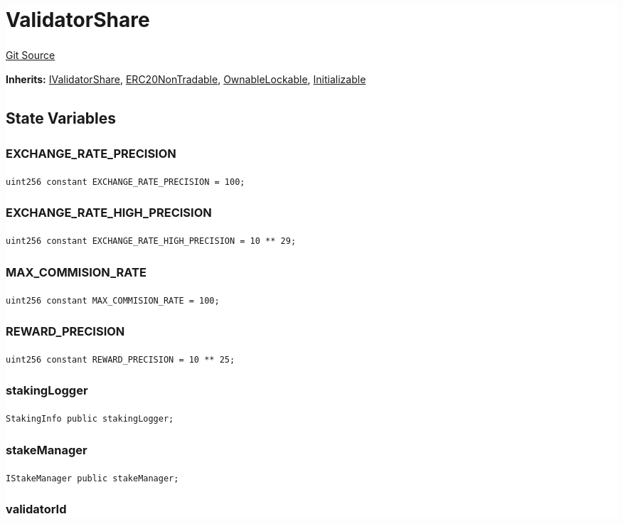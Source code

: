 # ValidatorShare
[Git Source](https://github.com/maticnetwork/contracts/blob/155f729fd8db0676297384375468d4d45b8aa44e/contracts/staking/validatorShare/ValidatorShare.sol)

**Inherits:**
[IValidatorShare](/contracts/staking/validatorShare/IValidatorShare.sol/contract.IValidatorShare.md), [ERC20NonTradable](/contracts/common/tokens/ERC20NonTradable.sol/contract.ERC20NonTradable.md), [OwnableLockable](/contracts/common/mixin/OwnableLockable.sol/contract.OwnableLockable.md), [Initializable](/contracts/common/mixin/Initializable.sol/contract.Initializable.md)


## State Variables
### EXCHANGE_RATE_PRECISION

```solidity
uint256 constant EXCHANGE_RATE_PRECISION = 100;
```


### EXCHANGE_RATE_HIGH_PRECISION

```solidity
uint256 constant EXCHANGE_RATE_HIGH_PRECISION = 10 ** 29;
```


### MAX_COMMISION_RATE

```solidity
uint256 constant MAX_COMMISION_RATE = 100;
```


### REWARD_PRECISION

```solidity
uint256 constant REWARD_PRECISION = 10 ** 25;
```


### stakingLogger

```solidity
StakingInfo public stakingLogger;
```


### stakeManager

```solidity
IStakeManager public stakeManager;
```


### validatorId
